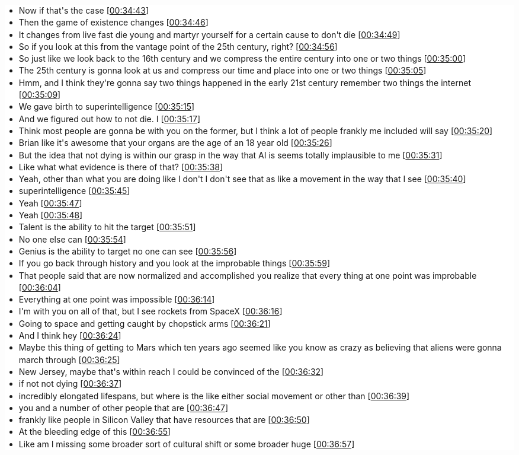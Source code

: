 *  Now if that's the case [[00:34:43](https://www.youtube.com/watch?v=qt48_a5ppRU&t=2083.9199999999996s)]
*  Then the game of existence changes [[00:34:46](https://www.youtube.com/watch?v=qt48_a5ppRU&t=2086.16s)]
*  It changes from live fast die young and martyr yourself for a certain cause to don't die [[00:34:49](https://www.youtube.com/watch?v=qt48_a5ppRU&t=2089.68s)]
*  So if you look at this from the vantage point of the 25th century, right? [[00:34:56](https://www.youtube.com/watch?v=qt48_a5ppRU&t=2096.0s)]
*  So just like we look back to the 16th century and we compress the entire century into one or two things [[00:35:00](https://www.youtube.com/watch?v=qt48_a5ppRU&t=2100.22s)]
*  The 25th century is gonna look at us and compress our time and place into one or two things [[00:35:05](https://www.youtube.com/watch?v=qt48_a5ppRU&t=2105.16s)]
*  Hmm, and I think they're gonna say two things happened in the early 21st century remember two things the internet [[00:35:09](https://www.youtube.com/watch?v=qt48_a5ppRU&t=2109.16s)]
*  We gave birth to superintelligence [[00:35:15](https://www.youtube.com/watch?v=qt48_a5ppRU&t=2115.12s)]
*  And we figured out how to not die. I [[00:35:17](https://www.youtube.com/watch?v=qt48_a5ppRU&t=2117.6800000000003s)]
*  Think most people are gonna be with you on the former, but I think a lot of people frankly me included will say [[00:35:20](https://www.youtube.com/watch?v=qt48_a5ppRU&t=2120.6s)]
*  Brian like it's awesome that your organs are the age of an 18 year old [[00:35:26](https://www.youtube.com/watch?v=qt48_a5ppRU&t=2126.76s)]
*  But the idea that not dying is within our grasp in the way that AI is seems totally implausible to me [[00:35:31](https://www.youtube.com/watch?v=qt48_a5ppRU&t=2131.6s)]
*  Like what what evidence is there of that? [[00:35:38](https://www.youtube.com/watch?v=qt48_a5ppRU&t=2138.46s)]
*  Yeah, other than what you are doing like I don't I don't see that as like a movement in the way that I see [[00:35:40](https://www.youtube.com/watch?v=qt48_a5ppRU&t=2140.8599999999997s)]
*  superintelligence [[00:35:45](https://www.youtube.com/watch?v=qt48_a5ppRU&t=2145.8599999999997s)]
*  Yeah [[00:35:47](https://www.youtube.com/watch?v=qt48_a5ppRU&t=2147.18s)]
*  Yeah [[00:35:48](https://www.youtube.com/watch?v=qt48_a5ppRU&t=2148.22s)]
*  Talent is the ability to hit the target [[00:35:51](https://www.youtube.com/watch?v=qt48_a5ppRU&t=2151.18s)]
*  No one else can [[00:35:54](https://www.youtube.com/watch?v=qt48_a5ppRU&t=2154.3799999999997s)]
*  Genius is the ability to target no one can see [[00:35:56](https://www.youtube.com/watch?v=qt48_a5ppRU&t=2156.18s)]
*  If you go back through history and you look at the improbable things [[00:35:59](https://www.youtube.com/watch?v=qt48_a5ppRU&t=2159.66s)]
*  That people said that are now normalized and accomplished you realize that every thing at one point was improbable [[00:36:04](https://www.youtube.com/watch?v=qt48_a5ppRU&t=2164.7400000000002s)]
*  Everything at one point was impossible [[00:36:14](https://www.youtube.com/watch?v=qt48_a5ppRU&t=2174.1s)]
*  I'm with you on all of that, but I see rockets from SpaceX [[00:36:16](https://www.youtube.com/watch?v=qt48_a5ppRU&t=2176.6200000000003s)]
*  Going to space and getting caught by chopstick arms [[00:36:21](https://www.youtube.com/watch?v=qt48_a5ppRU&t=2181.34s)]
*  And I think hey [[00:36:24](https://www.youtube.com/watch?v=qt48_a5ppRU&t=2184.6200000000003s)]
*  Maybe this thing of getting to Mars which ten years ago seemed like you know as crazy as believing that aliens were gonna march through [[00:36:25](https://www.youtube.com/watch?v=qt48_a5ppRU&t=2185.82s)]
*  New Jersey, maybe that's within reach I could be convinced of the [[00:36:32](https://www.youtube.com/watch?v=qt48_a5ppRU&t=2192.74s)]
*  if not not dying [[00:36:37](https://www.youtube.com/watch?v=qt48_a5ppRU&t=2197.4199999999996s)]
*  incredibly elongated lifespans, but where is the like either social movement or other than [[00:36:39](https://www.youtube.com/watch?v=qt48_a5ppRU&t=2199.74s)]
*  you and a number of other people that are [[00:36:47](https://www.youtube.com/watch?v=qt48_a5ppRU&t=2207.22s)]
*  frankly like people in Silicon Valley that have resources that are [[00:36:50](https://www.youtube.com/watch?v=qt48_a5ppRU&t=2210.9799999999996s)]
*  At the bleeding edge of this [[00:36:55](https://www.youtube.com/watch?v=qt48_a5ppRU&t=2215.7s)]
*  Like am I missing some broader sort of cultural shift or some broader huge [[00:36:57](https://www.youtube.com/watch?v=qt48_a5ppRU&t=2217.7s)]